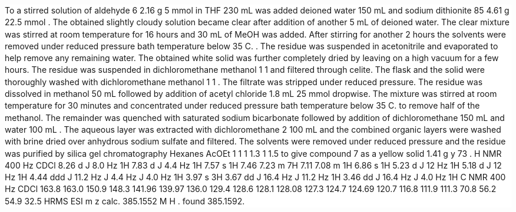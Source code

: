To a stirred solution of aldehyde 6 2.16 g 5 mmol in THF 230 mL was added deioned water 150 mL and sodium dithionite 85 4.61 g 22.5 mmol . The obtained slightly cloudy solution became clear after addition of another 5 mL of deioned water. The clear mixture was stirred at room temperature for 16 hours and 30 mL of MeOH was added. After stirring for another 2 hours the solvents were removed under reduced pressure bath temperature below 35 C. . The residue was suspended in acetonitrile and evaporated to help remove any remaining water. The obtained white solid was further completely dried by leaving on a high vacuum for a few hours. The residue was suspended in dichloromethane methanol 1 1 and filtered through celite. The flask and the solid were thoroughly washed with dichloromethane methanol 1 1 . The filtrate was stripped under reduced pressure. The residue was dissolved in methanol 50 mL followed by addition of acetyl chloride 1.8 mL 25 mmol dropwise. The mixture was stirred at room temperature for 30 minutes and concentrated under reduced pressure bath temperature below 35 C. to remove half of the methanol. The remainder was quenched with saturated sodium bicarbonate followed by addition of dichloromethane 150 mL and water 100 mL . The aqueous layer was extracted with dichloromethane 2 100 mL and the combined organic layers were washed with brine dried over anhydrous sodium sulfate and filtered. The solvents were removed under reduced pressure and the residue was purified by silica gel chromatography Hexanes AcOEt 1 1 1 1.3 1 1.5 to give compound 7 as a yellow solid 1.41 g y 73 . H NMR 400 Hz CDCl 8.26 d J 8.0 Hz 1H 7.83 d J 4.4 Hz 1H 7.57 s 1H 7.46 7.23 m 7H 7.11 7.08 m 1H 6.86 s 1H 5.23 d J 12 Hz 1H 5.18 d J 12 Hz 1H 4.44 ddd J 11.2 Hz J 4.4 Hz J 4.0 Hz 1H 3.97 s 3H 3.67 dd J 16.4 Hz J 11.2 Hz 1H 3.46 dd J 16.4 Hz J 4.0 Hz 1H C NMR 400 Hz CDCl 163.8 163.0 150.9 148.3 141.96 139.97 136.0 129.4 128.6 128.1 128.08 127.3 124.7 124.69 120.7 116.8 111.9 111.3 70.8 56.2 54.9 32.5 HRMS ESI m z calc. 385.1552 M H . found 385.1592.

